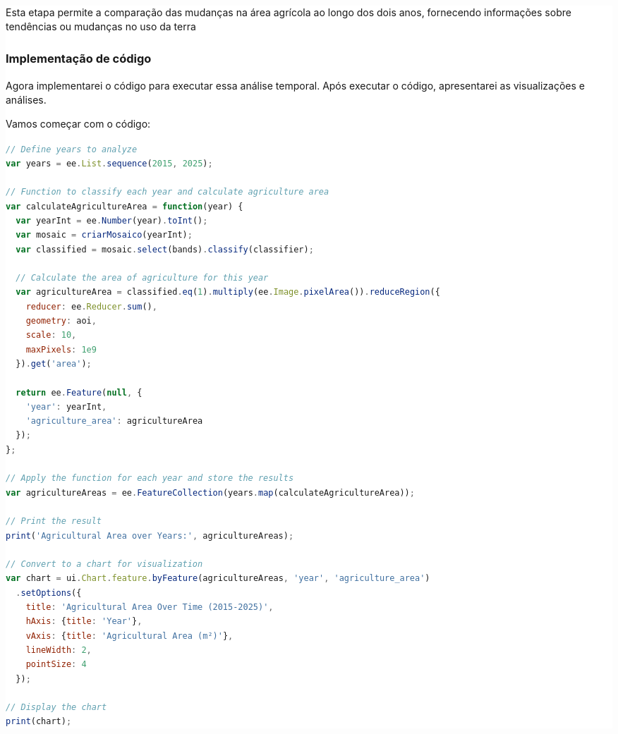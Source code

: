 Esta etapa permite a comparação das mudanças na área agrícola ao longo dos dois anos, fornecendo informações sobre tendências ou mudanças no uso da terra



### **Implementação de código**

Agora implementarei o código para executar essa análise temporal. Após executar o código, apresentarei as visualizações e análises.

Vamos começar com o código:

```javascript
// Define years to analyze
var years = ee.List.sequence(2015, 2025);

// Function to classify each year and calculate agriculture area
var calculateAgricultureArea = function(year) {
  var yearInt = ee.Number(year).toInt();
  var mosaic = criarMosaico(yearInt);
  var classified = mosaic.select(bands).classify(classifier);
  
  // Calculate the area of agriculture for this year
  var agricultureArea = classified.eq(1).multiply(ee.Image.pixelArea()).reduceRegion({
    reducer: ee.Reducer.sum(),
    geometry: aoi,
    scale: 10,
    maxPixels: 1e9
  }).get('area');
  
  return ee.Feature(null, {
    'year': yearInt,
    'agriculture_area': agricultureArea
  });
};

// Apply the function for each year and store the results
var agricultureAreas = ee.FeatureCollection(years.map(calculateAgricultureArea));

// Print the result
print('Agricultural Area over Years:', agricultureAreas);

// Convert to a chart for visualization
var chart = ui.Chart.feature.byFeature(agricultureAreas, 'year', 'agriculture_area')
  .setOptions({
    title: 'Agricultural Area Over Time (2015-2025)',
    hAxis: {title: 'Year'},
    vAxis: {title: 'Agricultural Area (m²)'},
    lineWidth: 2,
    pointSize: 4
  });

// Display the chart
print(chart);
```

